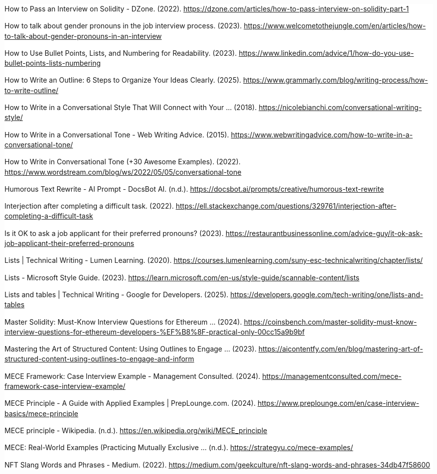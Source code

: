 How to Pass an Interview on Solidity - DZone. (2022). https://dzone.com/articles/how-to-pass-interview-on-solidity-part-1

How to talk about gender pronouns in the job interview process. (2023). https://www.welcometothejungle.com/en/articles/how-to-talk-about-gender-pronouns-in-an-interview

How to Use Bullet Points, Lists, and Numbering for Readability. (2023). https://www.linkedin.com/advice/1/how-do-you-use-bullet-points-lists-numbering

How to Write an Outline: 6 Steps to Organize Your Ideas Clearly. (2025). https://www.grammarly.com/blog/writing-process/how-to-write-outline/

How to Write in a Conversational Style That Will Connect with Your ... (2018). https://nicolebianchi.com/conversational-writing-style/

How to Write in a Conversational Tone - Web Writing Advice. (2015). https://www.webwritingadvice.com/how-to-write-in-a-conversational-tone/

How to Write in Conversational Tone (+30 Awesome Examples). (2022). https://www.wordstream.com/blog/ws/2022/05/05/conversational-tone

Humorous Text Rewrite - AI Prompt - DocsBot AI. (n.d.). https://docsbot.ai/prompts/creative/humorous-text-rewrite

Interjection after completing a difficult task. (2022). https://ell.stackexchange.com/questions/329761/interjection-after-completing-a-difficult-task

Is it OK to ask a job applicant for their preferred pronouns? (2023). https://restaurantbusinessonline.com/advice-guy/it-ok-ask-job-applicant-their-preferred-pronouns

Lists | Technical Writing - Lumen Learning. (2020). https://courses.lumenlearning.com/suny-esc-technicalwriting/chapter/lists/

Lists - Microsoft Style Guide. (2023). https://learn.microsoft.com/en-us/style-guide/scannable-content/lists

Lists and tables | Technical Writing - Google for Developers. (2025). https://developers.google.com/tech-writing/one/lists-and-tables

Master Solidity: Must-Know Interview Questions for Ethereum ... (2024). https://coinsbench.com/master-solidity-must-know-interview-questions-for-ethereum-developers-%EF%B8%8F-practical-only-00cc15a9b9bf

Mastering the Art of Structured Content: Using Outlines to Engage ... (2023). https://aicontentfy.com/en/blog/mastering-art-of-structured-content-using-outlines-to-engage-and-inform

MECE Framework: Case Interview Example - Management Consulted. (2024). https://managementconsulted.com/mece-framework-case-interview-example/

MECE Principle - A Guide with Applied Examples | PrepLounge.com. (2024). https://www.preplounge.com/en/case-interview-basics/mece-principle

MECE principle - Wikipedia. (n.d.). https://en.wikipedia.org/wiki/MECE_principle

MECE: Real-World Examples (Practicing Mutually Exclusive ... (n.d.). https://strategyu.co/mece-examples/

NFT Slang Words and Phrases - Medium. (2022). https://medium.com/geekculture/nft-slang-words-and-phrases-34db47f58600
